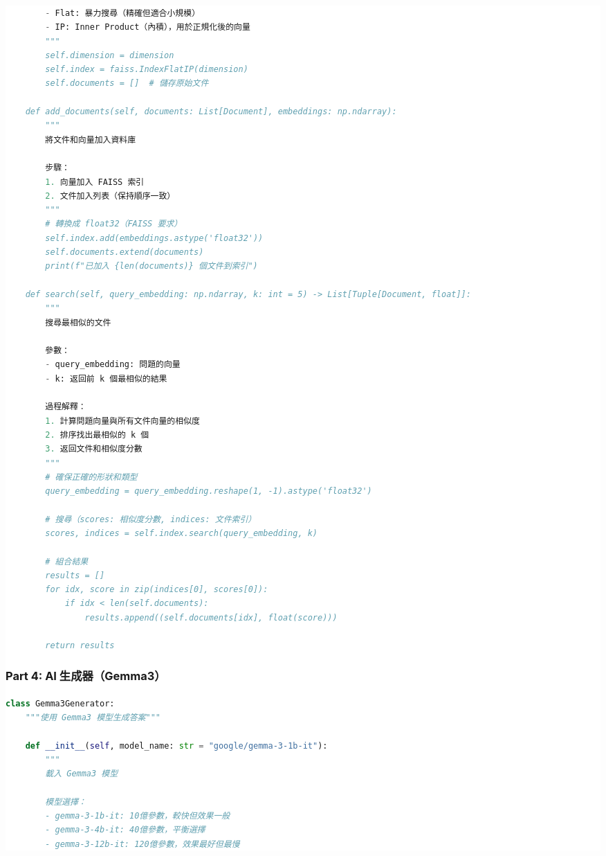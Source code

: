 ```python
        - Flat: 暴力搜尋（精確但適合小規模）
        - IP: Inner Product（內積），用於正規化後的向量
        """
        self.dimension = dimension
        self.index = faiss.IndexFlatIP(dimension)
        self.documents = []  # 儲存原始文件

    def add_documents(self, documents: List[Document], embeddings: np.ndarray):
        """
        將文件和向量加入資料庫

        步驟：
        1. 向量加入 FAISS 索引
        2. 文件加入列表（保持順序一致）
        """
        # 轉換成 float32（FAISS 要求）
        self.index.add(embeddings.astype('float32'))
        self.documents.extend(documents)
        print(f"已加入 {len(documents)} 個文件到索引")

    def search(self, query_embedding: np.ndarray, k: int = 5) -> List[Tuple[Document, float]]:
        """
        搜尋最相似的文件

        參數：
        - query_embedding: 問題的向量
        - k: 返回前 k 個最相似的結果

        過程解釋：
        1. 計算問題向量與所有文件向量的相似度
        2. 排序找出最相似的 k 個
        3. 返回文件和相似度分數
        """
        # 確保正確的形狀和類型
        query_embedding = query_embedding.reshape(1, -1).astype('float32')

        # 搜尋（scores: 相似度分數, indices: 文件索引）
        scores, indices = self.index.search(query_embedding, k)

        # 組合結果
        results = []
        for idx, score in zip(indices[0], scores[0]):
            if idx < len(self.documents):
                results.append((self.documents[idx], float(score)))

        return results
```

### Part 4: AI 生成器（Gemma3）

```python
class Gemma3Generator:
    """使用 Gemma3 模型生成答案"""

    def __init__(self, model_name: str = "google/gemma-3-1b-it"):
        """
        載入 Gemma3 模型

        模型選擇：
        - gemma-3-1b-it: 10億參數，較快但效果一般
        - gemma-3-4b-it: 40億參數，平衡選擇
        - gemma-3-12b-it: 120億參數，效果最好但最慢

```